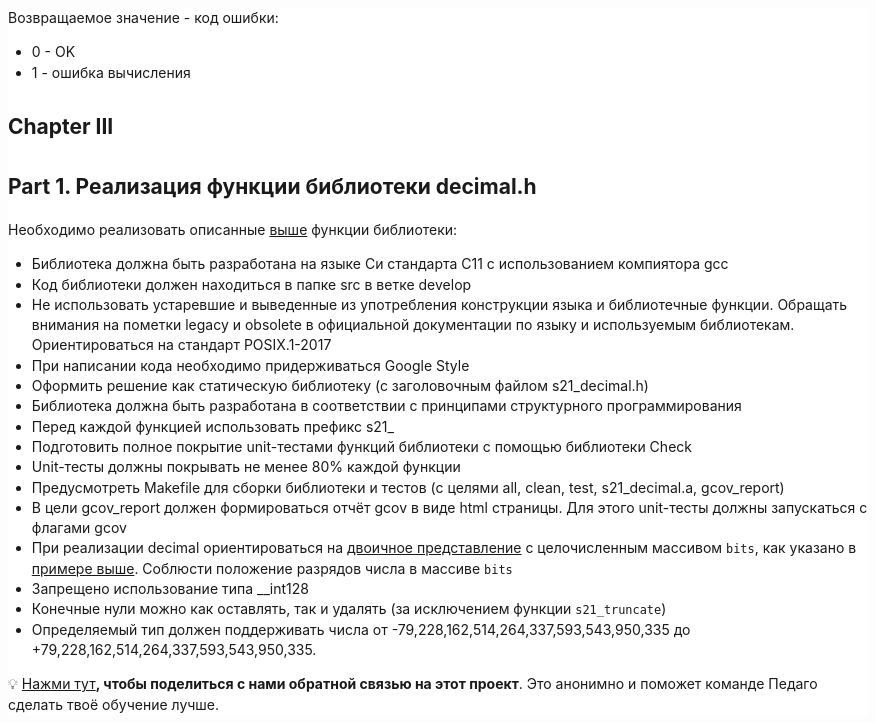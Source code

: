 Возвращаемое значение - код ошибки:
 - 0 - OK
 - 1 - ошибка вычисления

## Chapter III

## Part 1. Реализация функции библиотеки decimal.h

Необходимо реализовать описанные [выше](#information) функции библиотеки:

- Библиотека должна быть разработана на языке Си стандарта C11 с использованием компиятора gcc 
- Код библиотеки должен находиться в папке src в ветке develop  
- Не использовать устаревшие и выведенные из употребления конструкции языка и библиотечные функции. Обращать внимания на пометки legacy и obsolete в официальной документации по языку и используемым библиотекам. Ориентироваться на стандарт POSIX.1-2017
- При написании кода необходимо придерживаться Google Style
- Оформить решение как статическую библиотеку (с заголовочным файлом s21_decimal.h)
- Библиотека должна быть разработана в соответствии с принципами структурного программирования
- Перед каждой функцией использовать префикс s21_
- Подготовить полное покрытие unit-тестами функций библиотеки c помощью библиотеки Check  
- Unit-тесты должны покрывать не менее 80% каждой функции  
- Предусмотреть Makefile для сборки библиотеки и тестов (с целями all, clean, test, s21_decimal.a, gcov_report)  
- В цели gcov_report должен формироваться отчёт gcov в виде html страницы. Для этого unit-тесты должны запускаться с флагами gcov  
- При реализации decimal ориентироваться на [двоичное представление](#двоичное-представление) с целочисленным массивом `bits`, как указано в [примере выше](#пример). Соблюсти положение разрядов числа в массиве `bits`
- Запрещено использование типа __int128
- Конечные нули можно как оставлять, так и удалять (за исключением функции `s21_truncate`)
- Определяемый тип должен поддерживать числа от -79,228,162,514,264,337,593,543,950,335 до +79,228,162,514,264,337,593,543,950,335.


💡 [Нажми тут](https://forms.yandex.ru/cloud/641813ff73cee70b89478991/)**, чтобы поделиться с нами обратной связью на этот проект**. Это анонимно и поможет команде Педаго сделать твоё обучение лучше.

